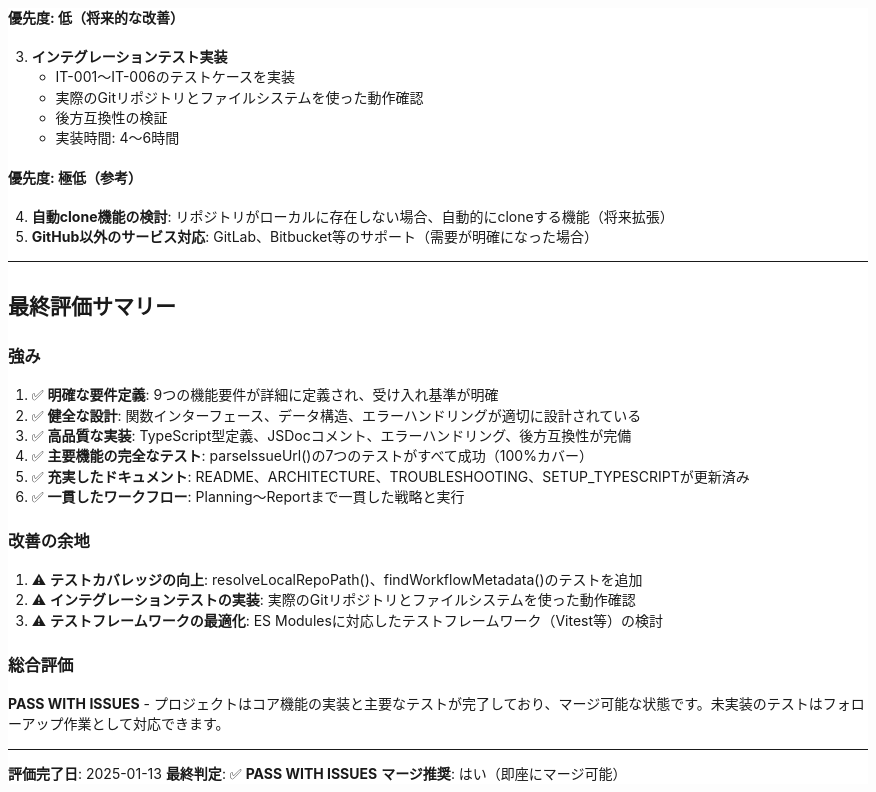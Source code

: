 #### 優先度: 低（将来的な改善）

3. **インテグレーションテスト実装**
   - IT-001〜IT-006のテストケースを実装
   - 実際のGitリポジトリとファイルシステムを使った動作確認
   - 後方互換性の検証
   - 実装時間: 4〜6時間

#### 優先度: 極低（参考）

4. **自動clone機能の検討**: リポジトリがローカルに存在しない場合、自動的にcloneする機能（将来拡張）
5. **GitHub以外のサービス対応**: GitLab、Bitbucket等のサポート（需要が明確になった場合）

---

## 最終評価サマリー

### 強み

1. ✅ **明確な要件定義**: 9つの機能要件が詳細に定義され、受け入れ基準が明確
2. ✅ **健全な設計**: 関数インターフェース、データ構造、エラーハンドリングが適切に設計されている
3. ✅ **高品質な実装**: TypeScript型定義、JSDocコメント、エラーハンドリング、後方互換性が完備
4. ✅ **主要機能の完全なテスト**: parseIssueUrl()の7つのテストがすべて成功（100%カバー）
5. ✅ **充実したドキュメント**: README、ARCHITECTURE、TROUBLESHOOTING、SETUP_TYPESCRIPTが更新済み
6. ✅ **一貫したワークフロー**: Planning〜Reportまで一貫した戦略と実行

### 改善の余地

1. ⚠️ **テストカバレッジの向上**: resolveLocalRepoPath()、findWorkflowMetadata()のテストを追加
2. ⚠️ **インテグレーションテストの実装**: 実際のGitリポジトリとファイルシステムを使った動作確認
3. ⚠️ **テストフレームワークの最適化**: ES Modulesに対応したテストフレームワーク（Vitest等）の検討

### 総合評価

**PASS WITH ISSUES** - プロジェクトはコア機能の実装と主要なテストが完了しており、マージ可能な状態です。未実装のテストはフォローアップ作業として対応できます。

---

**評価完了日**: 2025-01-13
**最終判定**: ✅ **PASS WITH ISSUES**
**マージ推奨**: はい（即座にマージ可能）
